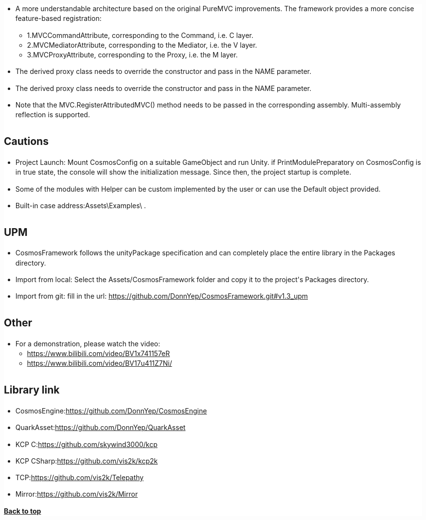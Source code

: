- A more understandable architecture based on the original PureMVC improvements.
    The framework provides a more concise feature-based registration:
    - 1.MVCCommandAttribute, corresponding to the Command, i.e. C layer.
    - 2.MVCMediatorAttribute, corresponding to the Mediator, i.e. the V layer.
    - 3.MVCProxyAttribute, corresponding to the Proxy, i.e. the M layer.
    
- The derived proxy class needs to override the constructor and pass in the NAME parameter.

- The derived proxy class needs to override the constructor and pass in the NAME parameter.

- Note that the MVC.RegisterAttributedMVC() method needs to be passed in the corresponding assembly. Multi-assembly reflection is supported.

<a name="Cautions"></a>

## Cautions

- Project Launch:
    Mount CosmosConfig on a suitable GameObject and run Unity. if PrintModulePreparatory on CosmosConfig is in true state, the console will show the initialization message.  Since then, the project startup is complete.
    
- Some of the modules with Helper can be custom implemented by the user or can use the Default object provided.

- Built-in case address:Assets\Examples\ .

<a name="UPM"></a>

## UPM 
- CosmosFramework follows the unityPackage specification and can completely place the entire library in the Packages directory.

- Import from local: Select the Assets/CosmosFramework folder and copy it to the project's Packages directory.

- Import from git: fill in the url: https://github.com/DonnYep/CosmosFramework.git#v1.3_upm

<a name="Other"></a>

## Other

- For a demonstration, please watch the video:
    - https://www.bilibili.com/video/BV1x741157eR
    - https://www.bilibili.com/video/BV17u411Z7Ni/
    
<a name="Library-link"></a>

## Library link

- CosmosEngine:https://github.com/DonnYep/CosmosEngine

- QuarkAsset:https://github.com/DonnYep/QuarkAsset

- KCP C:https://github.com/skywind3000/kcp
    
- KCP CSharp:https://github.com/vis2k/kcp2k
    
- TCP:https://github.com/vis2k/Telepathy

- Mirror:https://github.com/vis2k/Mirror

**[Back to top](#Navigation)**
